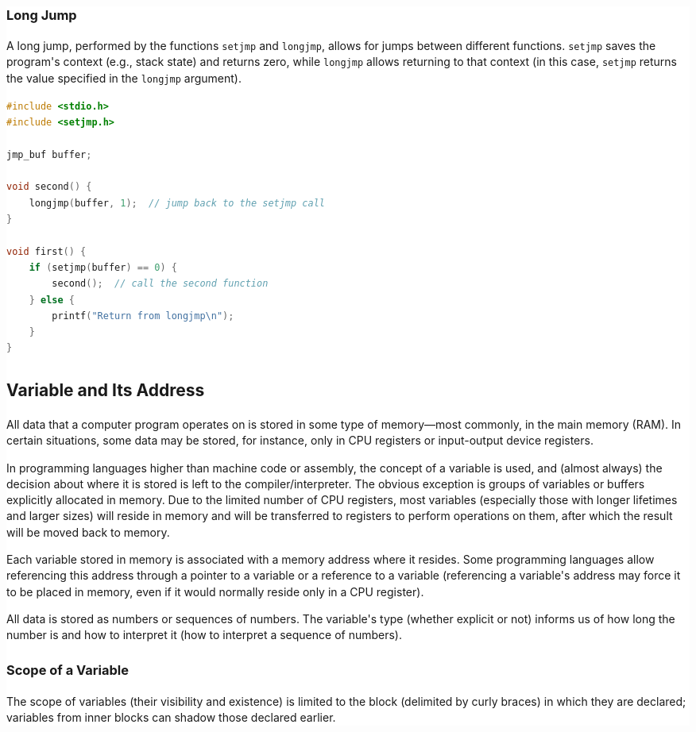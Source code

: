 ### Long Jump

A long jump, performed by the functions `setjmp` and `longjmp`, allows for jumps between different functions. `setjmp` saves the program's context (e.g., stack state) and returns zero, while `longjmp` allows returning to that context (in this case, `setjmp` returns the value specified in the `longjmp` argument).

```C
#include <stdio.h>
#include <setjmp.h>

jmp_buf buffer;

void second() {
    longjmp(buffer, 1);  // jump back to the setjmp call
}

void first() {
    if (setjmp(buffer) == 0) {
        second();  // call the second function
    } else {
        printf("Return from longjmp\n");
    }
}
```


Variable and Its Address
------------------------

All data that a computer program operates on is stored in some type of memory—most commonly, in the main memory (RAM). In certain situations, some data may be stored, for instance, only in CPU registers or input-output device registers.

In programming languages higher than machine code or assembly, the concept of a variable is used, and (almost always) the decision about where it is stored is left to the compiler/interpreter. The obvious exception is groups of variables or buffers explicitly allocated in memory. Due to the limited number of CPU registers, most variables (especially those with longer lifetimes and larger sizes) will reside in memory and will be transferred to registers to perform operations on them, after which the result will be moved back to memory.

Each variable stored in memory is associated with a memory address where it resides. Some programming languages allow referencing this address through a pointer to a variable or a reference to a variable (referencing a variable's address may force it to be placed in memory, even if it would normally reside only in a CPU register).

All data is stored as numbers or sequences of numbers. The variable's type (whether explicit or not) informs us of how long the number is and how to interpret it (how to interpret a sequence of numbers).

### Scope of a Variable

The scope of variables (their visibility and existence) is limited to the block (delimited by curly braces) in which they are declared; variables from inner blocks can shadow those declared earlier.
